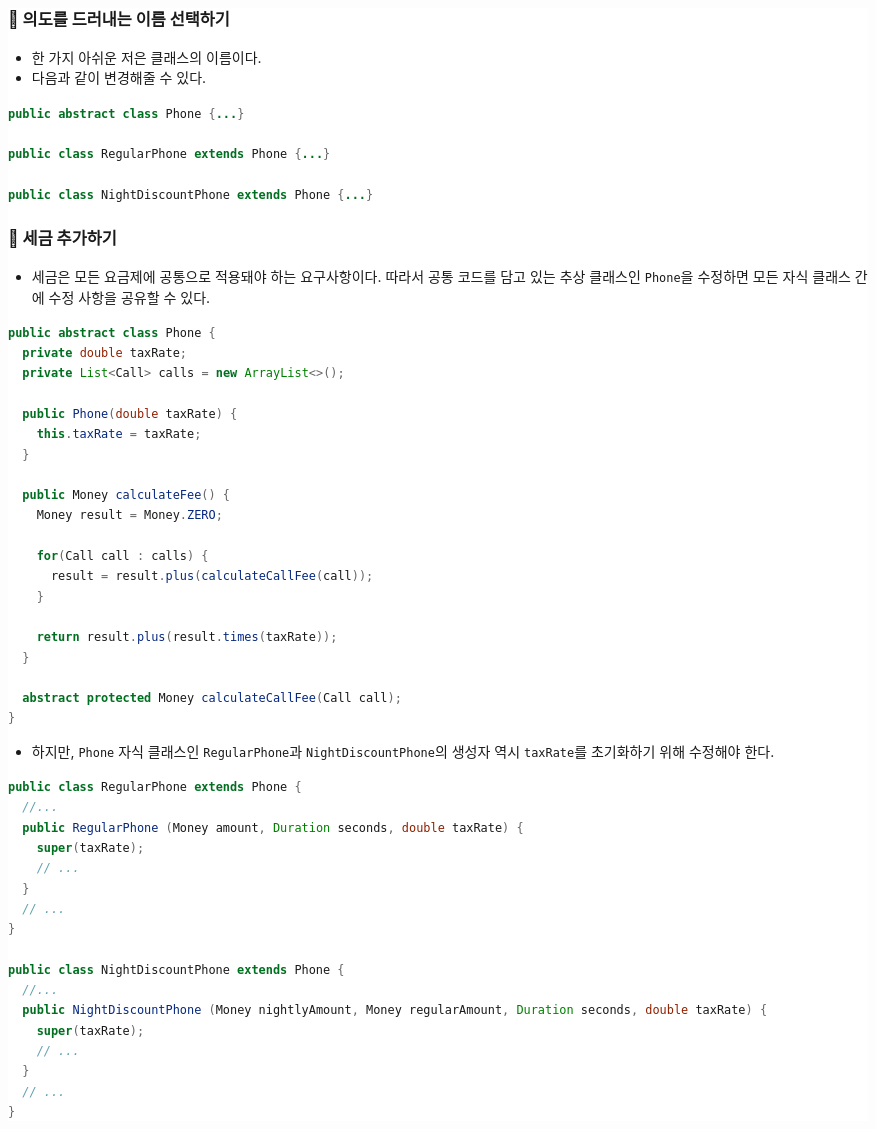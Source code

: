 ### 🎈 의도를 드러내는 이름 선택하기
- 한 가지 아쉬운 저은 클래스의 이름이다.
- 다음과 같이 변경해줄 수 있다.

```java
public abstract class Phone {...}

public class RegularPhone extends Phone {...}

public class NightDiscountPhone extends Phone {...}
```

### 🎈 세금 추가하기
- 세금은 모든 요금제에 공통으로 적용돼야 하는 요구사항이다. 따라서 공통 코드를 담고 있는 추상 클래스인 `Phone`을 수정하면 모든 자식 클래스 간에 수정 사항을 공유할 수 있다.

```java
public abstract class Phone {
  private double taxRate;
  private List<Call> calls = new ArrayList<>();

  public Phone(double taxRate) {
    this.taxRate = taxRate;
  }

  public Money calculateFee() {
    Money result = Money.ZERO;

    for(Call call : calls) {
      result = result.plus(calculateCallFee(call));
    }

    return result.plus(result.times(taxRate));
  }

  abstract protected Money calculateCallFee(Call call);
}
```

- 하지만, `Phone` 자식 클래스인 `RegularPhone`과 `NightDiscountPhone`의 생성자 역시 `taxRate`를 초기화하기 위해 수정해야 한다.

```java
public class RegularPhone extends Phone {
  //...
  public RegularPhone (Money amount, Duration seconds, double taxRate) {
    super(taxRate);
    // ...
  }
  // ...
}

public class NightDiscountPhone extends Phone {
  //...
  public NightDiscountPhone (Money nightlyAmount, Money regularAmount, Duration seconds, double taxRate) {
    super(taxRate);
    // ...
  }
  // ...
}
```
